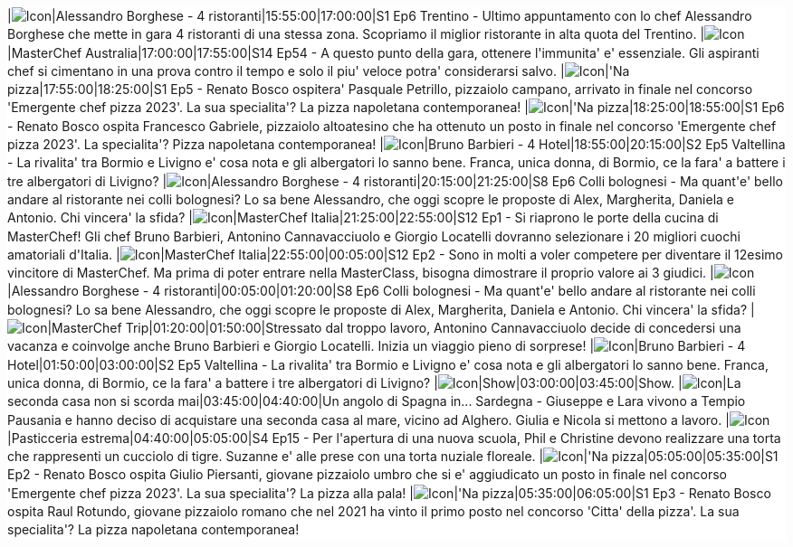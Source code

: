 |![Icon](https://guidatv.sky.it/uuid/ca93f274-f790-41db-aff7-11ab225c59f8/cover?md5ChecksumParam=a3b393da205f65e13b5a79df2be19bd4)|Alessandro Borghese - 4 ristoranti|15:55:00|17:00:00|S1 Ep6 Trentino - Ultimo appuntamento con lo chef Alessandro Borghese che mette in gara 4 ristoranti di una stessa zona. Scopriamo il miglior ristorante in alta quota del Trentino.
|![Icon](https://guidatv.sky.it/uuid/cc4d1d7b-620a-4b7d-99a6-e32013e8686b/cover?md5ChecksumParam=f7c459e05b2be3ad51a3699cc9e64df0)|MasterChef Australia|17:00:00|17:55:00|S14 Ep54 - A questo punto della gara, ottenere l&#039;immunita&#039; e&#039; essenziale. Gli aspiranti chef si cimentano in una prova contro il tempo e solo il piu&#039; veloce potra&#039; considerarsi salvo.
|![Icon](https://guidatv.sky.it/uuid/a37fb691-e7fc-4d24-ba96-596bdd3c6eff/cover?md5ChecksumParam=de50c6fe34f7d76f5df5f8e4728242c9)|&#039;Na pizza|17:55:00|18:25:00|S1 Ep5 - Renato Bosco ospitera&#039; Pasquale Petrillo, pizzaiolo campano, arrivato in finale nel concorso &#039;Emergente chef pizza 2023&#039;. La sua specialita&#039;? La pizza napoletana contemporanea!
|![Icon](https://guidatv.sky.it/uuid/a1cdb471-8780-4eb0-b767-a25ca7764110/cover?md5ChecksumParam=de50c6fe34f7d76f5df5f8e4728242c9)|&#039;Na pizza|18:25:00|18:55:00|S1 Ep6 - Renato Bosco ospita Francesco Gabriele, pizzaiolo altoatesino che ha ottenuto un posto in finale nel concorso &#039;Emergente chef pizza 2023&#039;. La specialita&#039;? Pizza napoletana contemporanea!
|![Icon](https://guidatv.sky.it/uuid/4ace0890-f249-43e9-84a6-f9db26a97dc2/cover?md5ChecksumParam=addeaa5b0d470d7100eaec4bafee53ec)|Bruno Barbieri - 4 Hotel|18:55:00|20:15:00|S2 Ep5 Valtellina - La rivalita&#039; tra Bormio e Livigno e&#039; cosa nota e gli albergatori lo sanno bene. Franca, unica donna, di Bormio, ce la fara&#039; a battere i tre albergatori di Livigno?
|![Icon](https://guidatv.sky.it/uuid/b511a8dd-ec54-42cd-92c6-deacbce09600/cover?md5ChecksumParam=d4fa21dbdbb78c1697c9025592d10695)|Alessandro Borghese - 4 ristoranti|20:15:00|21:25:00|S8 Ep6 Colli bolognesi - Ma quant&#039;e&#039; bello andare al ristorante nei colli bolognesi? Lo sa bene Alessandro, che oggi scopre le proposte di Alex, Margherita, Daniela e Antonio. Chi vincera&#039; la sfida?
|![Icon](https://guidatv.sky.it/uuid/80202401-594e-4eaf-9545-87452fb2e98d/cover?md5ChecksumParam=de2bb8a289d0ef45d3b1e946071da0c9)|MasterChef Italia|21:25:00|22:55:00|S12 Ep1 - Si riaprono le porte della cucina di MasterChef! Gli chef Bruno Barbieri, Antonino Cannavacciuolo e Giorgio Locatelli dovranno selezionare i 20 migliori cuochi amatoriali d&#039;Italia.
|![Icon](https://guidatv.sky.it/uuid/d5f7064b-0861-472a-87fe-c6d0ebc7aacd/cover?md5ChecksumParam=de2bb8a289d0ef45d3b1e946071da0c9)|MasterChef Italia|22:55:00|00:05:00|S12 Ep2 - Sono in molti a voler competere per diventare il 12esimo vincitore di MasterChef. Ma prima di poter entrare nella MasterClass, bisogna dimostrare il proprio valore ai 3 giudici.
|![Icon](https://guidatv.sky.it/uuid/b511a8dd-ec54-42cd-92c6-deacbce09600/cover?md5ChecksumParam=d4fa21dbdbb78c1697c9025592d10695)|Alessandro Borghese - 4 ristoranti|00:05:00|01:20:00|S8 Ep6 Colli bolognesi - Ma quant&#039;e&#039; bello andare al ristorante nei colli bolognesi? Lo sa bene Alessandro, che oggi scopre le proposte di Alex, Margherita, Daniela e Antonio. Chi vincera&#039; la sfida?
|![Icon](https://guidatv.sky.it/uuid/5e148d0e-14b1-41f7-a18e-c3a1959c7f88/cover?md5ChecksumParam=2f5beddb398eda96100461f5963c05e2)|MasterChef Trip|01:20:00|01:50:00|Stressato dal troppo lavoro, Antonino Cannavacciuolo decide di concedersi una vacanza e coinvolge anche Bruno Barbieri e Giorgio Locatelli. Inizia un viaggio pieno di sorprese!
|![Icon](https://guidatv.sky.it/uuid/4ace0890-f249-43e9-84a6-f9db26a97dc2/cover?md5ChecksumParam=addeaa5b0d470d7100eaec4bafee53ec)|Bruno Barbieri - 4 Hotel|01:50:00|03:00:00|S2 Ep5 Valtellina - La rivalita&#039; tra Bormio e Livigno e&#039; cosa nota e gli albergatori lo sanno bene. Franca, unica donna, di Bormio, ce la fara&#039; a battere i tre albergatori di Livigno?
|![Icon](https://guidatv.sky.it/uuid/Intrattenimento_Cover_aS6G29F8N9.png)|Show|03:00:00|03:45:00|Show.
|![Icon](https://guidatv.sky.it/uuid/94806116-6657-4e9e-87d9-a5eed85ca236/cover?md5ChecksumParam=aae3e72b594ba457fa8a9ae4dcfb4ce1)|La seconda casa non si scorda mai|03:45:00|04:40:00|Un angolo di Spagna in... Sardegna - Giuseppe e Lara vivono a Tempio Pausania e hanno deciso di acquistare una seconda casa al mare, vicino ad Alghero. Giulia e Nicola si mettono a lavoro.
|![Icon](https://guidatv.sky.it/uuid/fdf88602-ffd7-46b6-ae7f-e23ce742891b/cover?md5ChecksumParam=f43b68f12deb8b6dd8dfe6e108becc45)|Pasticceria estrema|04:40:00|05:05:00|S4 Ep15 - Per l&#039;apertura di una nuova scuola, Phil e Christine devono realizzare una torta che rappresenti un cucciolo di tigre. Suzanne e&#039; alle prese con una torta nuziale floreale.
|![Icon](https://guidatv.sky.it/uuid/c9d3a92e-8473-4d48-b717-56b199eb0cfb/cover?md5ChecksumParam=de50c6fe34f7d76f5df5f8e4728242c9)|&#039;Na pizza|05:05:00|05:35:00|S1 Ep2 - Renato Bosco ospita Giulio Piersanti, giovane pizzaiolo umbro che si e&#039; aggiudicato un posto in finale nel concorso &#039;Emergente chef pizza 2023&#039;. La sua specialita&#039;? La pizza alla pala!
|![Icon](https://guidatv.sky.it/uuid/c265dd3d-80e7-47c4-90dc-63c2f03dd87b/cover?md5ChecksumParam=de50c6fe34f7d76f5df5f8e4728242c9)|&#039;Na pizza|05:35:00|06:05:00|S1 Ep3 - Renato Bosco ospita Raul Rotundo, giovane pizzaiolo romano che nel 2021 ha vinto il primo posto nel concorso &#039;Citta&#039; della pizza&#039;. La sua specialita&#039;? La pizza napoletana contemporanea!